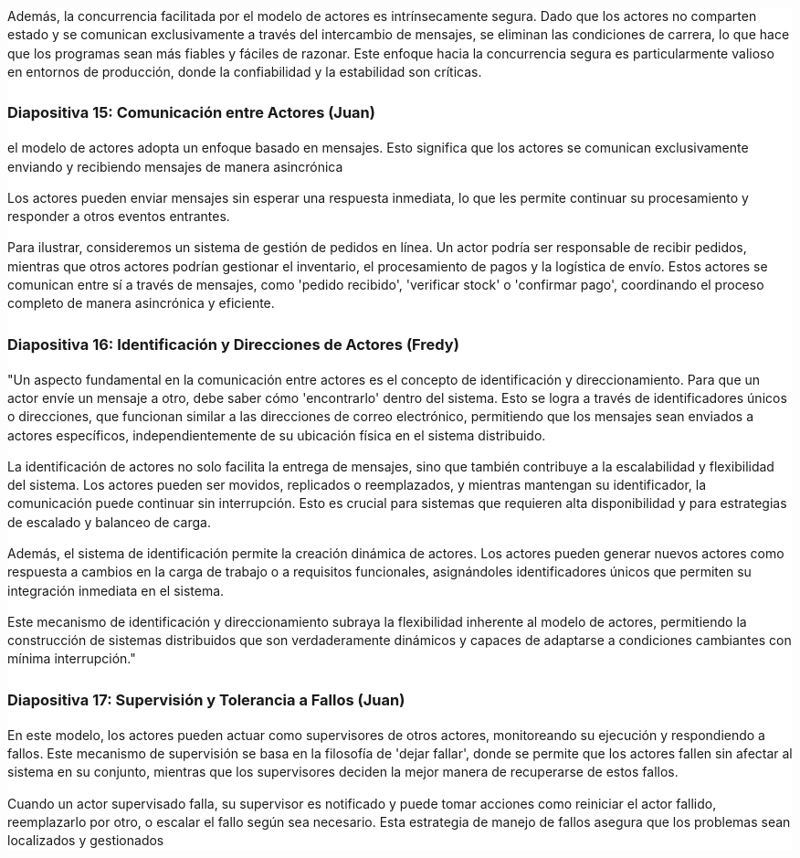 Además, la concurrencia facilitada por el modelo de actores es intrínsecamente segura. Dado que los actores no comparten estado y se comunican exclusivamente a través del intercambio de mensajes, se eliminan las condiciones de carrera, lo que hace que los programas sean más fiables y fáciles de razonar. Este enfoque hacia la concurrencia segura es particularmente valioso en entornos de producción, donde la confiabilidad y la estabilidad son críticas.

### **Diapositiva 15: Comunicación entre Actores (Juan)**

el modelo de actores adopta un enfoque basado en mensajes. Esto significa que los actores se comunican exclusivamente enviando y recibiendo mensajes de manera asincrónica

Los actores pueden enviar mensajes sin esperar una respuesta inmediata, lo que les permite continuar su procesamiento y responder a otros eventos entrantes.

Para ilustrar, consideremos un sistema de gestión de pedidos en línea. Un actor podría ser responsable de recibir pedidos, mientras que otros actores podrían gestionar el inventario, el procesamiento de pagos y la logística de envío. Estos actores se comunican entre sí a través de mensajes, como 'pedido recibido', 'verificar stock' o 'confirmar pago', coordinando el proceso completo de manera asincrónica y eficiente.

### **Diapositiva 16: Identificación y Direcciones de Actores (Fredy)**

"Un aspecto fundamental en la comunicación entre actores es el concepto de identificación y direccionamiento. Para que un actor envíe un mensaje a otro, debe saber cómo 'encontrarlo' dentro del sistema. Esto se logra a través de identificadores únicos o direcciones, que funcionan similar a las direcciones de correo electrónico, permitiendo que los mensajes sean enviados a actores específicos, independientemente de su ubicación física en el sistema distribuido.

La identificación de actores no solo facilita la entrega de mensajes, sino que también contribuye a la escalabilidad y flexibilidad del sistema. Los actores pueden ser movidos, replicados o reemplazados, y mientras mantengan su identificador, la comunicación puede continuar sin interrupción. Esto es crucial para sistemas que requieren alta disponibilidad y para estrategias de escalado y balanceo de carga.

Además, el sistema de identificación permite la creación dinámica de actores. Los actores pueden generar nuevos actores como respuesta a cambios en la carga de trabajo o a requisitos funcionales, asignándoles identificadores únicos que permiten su integración inmediata en el sistema.

Este mecanismo de identificación y direccionamiento subraya la flexibilidad inherente al modelo de actores, permitiendo la construcción de sistemas distribuidos que son verdaderamente dinámicos y capaces de adaptarse a condiciones cambiantes con mínima interrupción."

### **Diapositiva 17: Supervisión y Tolerancia a Fallos (Juan)**

En este modelo, los actores pueden actuar como supervisores de otros actores, monitoreando su ejecución y respondiendo a fallos. Este mecanismo de supervisión se basa en la filosofía de 'dejar fallar', donde se permite que los actores fallen sin afectar al sistema en su conjunto, mientras que los supervisores deciden la mejor manera de recuperarse de estos fallos.

Cuando un actor supervisado falla, su supervisor es notificado y puede tomar acciones como reiniciar el actor fallido, reemplazarlo por otro, o escalar el fallo según sea necesario. Esta estrategia de manejo de fallos asegura que los problemas sean localizados y gestionados
